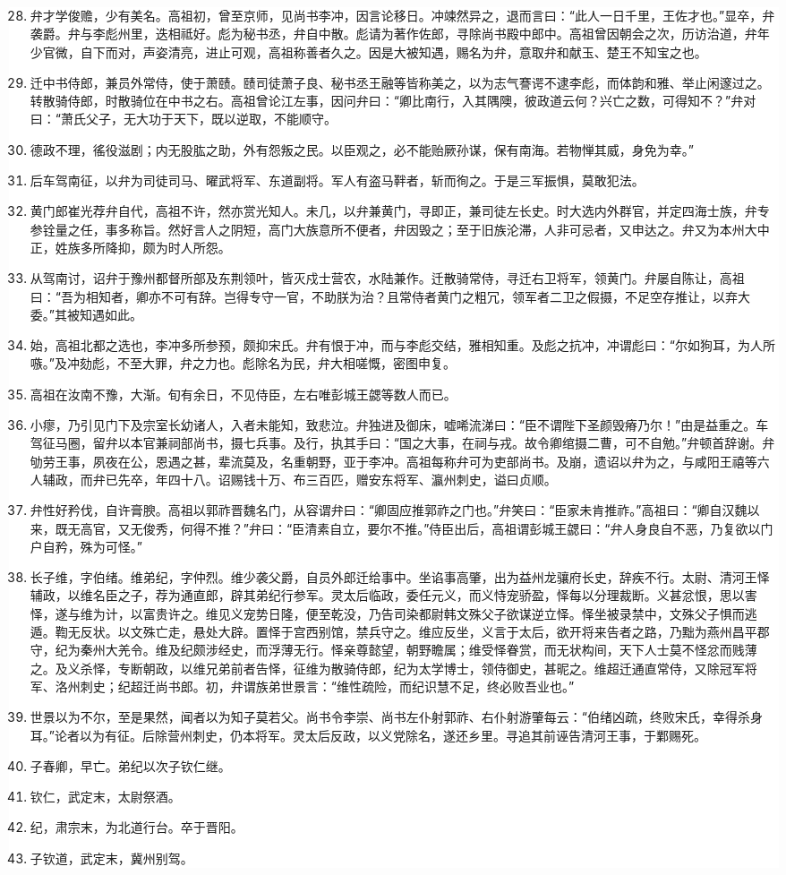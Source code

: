 28. <span id="列传第五十一_王肃_宋弁-28"></span>
弁才学俊赡，少有美名。高祖初，曾至京师，见尚书李冲，因言论移日。冲竦然异之，退而言曰：“此人一日千里，王佐才也。”显卒，弁袭爵。弁与李彪州里，迭相祗好。彪为秘书丞，弁自中散。彪请为著作佐郎，寻除尚书殿中郎中。高祖曾因朝会之次，历访治道，弁年少官微，自下而对，声姿清亮，进止可观，高祖称善者久之。因是大被知遇，赐名为弁，意取弁和献玉、楚王不知宝之也。

29. <span id="列传第五十一_王肃_宋弁-29"></span>
迁中书侍郎，兼员外常侍，使于萧赜。赜司徒萧子良、秘书丞王融等皆称美之，以为志气謇谔不逮李彪，而体韵和雅、举止闲邃过之。转散骑侍郎，时散骑位在中书之右。高祖曾论江左事，因问弁曰：“卿比南行，入其隅隩，彼政道云何？兴亡之数，可得知不？”弁对曰：“萧氏父子，无大功于天下，既以逆取，不能顺守。

30. <span id="列传第五十一_王肃_宋弁-30"></span>
德政不理，徭役滋剧；内无股肱之助，外有怨叛之民。以臣观之，必不能贻厥孙谋，保有南海。若物惮其威，身免为幸。”

31. <span id="列传第五十一_王肃_宋弁-31"></span>
后车驾南征，以弁为司徒司马、曜武将军、东道副将。军人有盗马靽者，斩而徇之。于是三军振惧，莫敢犯法。

32. <span id="列传第五十一_王肃_宋弁-32"></span>
黄门郎崔光荐弁自代，高祖不许，然亦赏光知人。未几，以弁兼黄门，寻即正，兼司徒左长史。时大选内外群官，并定四海士族，弁专参铨量之任，事多称旨。然好言人之阴短，高门大族意所不便者，弁因毁之；至于旧族沦滞，人非可忌者，又申达之。弁又为本州大中正，姓族多所降抑，颇为时人所怨。

33. <span id="列传第五十一_王肃_宋弁-33"></span>
从驾南讨，诏弁于豫州都督所部及东荆领叶，皆灭戍士营农，水陆兼作。迁散骑常侍，寻迁右卫将军，领黄门。弁屡自陈让，高祖曰：“吾为相知者，卿亦不可有辞。岂得专守一官，不助朕为治？且常侍者黄门之粗冗，领军者二卫之假摄，不足空存推让，以弃大委。”其被知遇如此。

34. <span id="列传第五十一_王肃_宋弁-34"></span>
始，高祖北都之选也，李冲多所参预，颇抑宋氏。弁有恨于冲，而与李彪交结，雅相知重。及彪之抗冲，冲谓彪曰：“尔如狗耳，为人所嗾。”及冲劾彪，不至大罪，弁之力也。彪除名为民，弁大相嗟慨，密图申复。

35. <span id="列传第五十一_王肃_宋弁-35"></span>
高祖在汝南不豫，大渐。旬有余日，不见侍臣，左右唯彭城王勰等数人而已。

36. <span id="列传第五十一_王肃_宋弁-36"></span>
小瘳，乃引见门下及宗室长幼诸人，入者未能知，致悲泣。弁独进及御床，嘘唏流涕曰：“臣不谓陛下圣颜毁瘠乃尔！”由是益重之。车驾征马圈，留弁以本官兼祠部尚书，摄七兵事。及行，执其手曰：“国之大事，在祠与戎。故令卿绾摄二曹，可不自勉。”弁顿首辞谢。弁劬劳王事，夙夜在公，恩遇之甚，辈流莫及，名重朝野，亚于李冲。高祖每称弁可为吏部尚书。及崩，遗诏以弁为之，与咸阳王禧等六人辅政，而弁已先卒，年四十八。诏赐钱十万、布三百匹，赠安东将军、瀛州刺史，谥曰贞顺。

37. <span id="列传第五十一_王肃_宋弁-37"></span>
弁性好矜伐，自许膏腴。高祖以郭祚晋魏名门，从容谓弁曰：“卿固应推郭祚之门也。”弁笑曰：“臣家未肯推祚。”高祖曰：“卿自汉魏以来，既无高官，又无俊秀，何得不推？”弁曰：“臣清素自立，要尔不推。”侍臣出后，高祖谓彭城王勰曰：“弁人身良自不恶，乃复欲以门户自矜，殊为可怪。”

38. <span id="列传第五十一_王肃_宋弁-38"></span>
长子维，字伯绪。维弟纪，字仲烈。维少袭父爵，自员外郎迁给事中。坐谄事高肇，出为益州龙骧府长史，辞疾不行。太尉、清河王怿辅政，以维名臣之子，荐为通直郎，辟其弟纪行参军。灵太后临政，委任元义，而义恃宠骄盈，怿每以分理裁断。义甚忿恨，思以害怿，遂与维为计，以富贵许之。维见义宠势日隆，便至乾没，乃告司染都尉韩文殊父子欲谋逆立怿。怿坐被录禁中，文殊父子惧而逃遁。鞫无反状。以文殊亡走，悬处大辟。置怿于宫西别馆，禁兵守之。维应反坐，义言于太后，欲开将来告者之路，乃黜为燕州昌平郡守，纪为秦州大羌令。维及纪颇涉经史，而浮薄无行。怿亲尊懿望，朝野瞻属；维受怿眷赏，而无状构间，天下人士莫不怪忿而贱薄之。及义杀怿，专断朝政，以维兄弟前者告怿，征维为散骑侍郎，纪为太学博士，领侍御史，甚昵之。维超迁通直常侍，又除冠军将军、洛州刺史；纪超迁尚书郎。初，弁谓族弟世景言：“维性疏险，而纪识慧不足，终必败吾业也。”

39. <span id="列传第五十一_王肃_宋弁-39"></span>
世景以为不尔，至是果然，闻者以为知子莫若父。尚书令李崇、尚书左仆射郭祚、右仆射游肇每云：“伯绪凶疏，终败宋氏，幸得杀身耳。”论者以为有征。后除营州刺史，仍本将军。灵太后反政，以义党除名，遂还乡里。寻追其前诬告清河王事，于鄴赐死。

40. <span id="列传第五十一_王肃_宋弁-40"></span>
子春卿，早亡。弟纪以次子钦仁继。

41. <span id="列传第五十一_王肃_宋弁-41"></span>
钦仁，武定末，太尉祭酒。

42. <span id="列传第五十一_王肃_宋弁-42"></span>
纪，肃宗末，为北道行台。卒于晋阳。

43. <span id="列传第五十一_王肃_宋弁-43"></span>
子钦道，武定末，冀州别驾。
